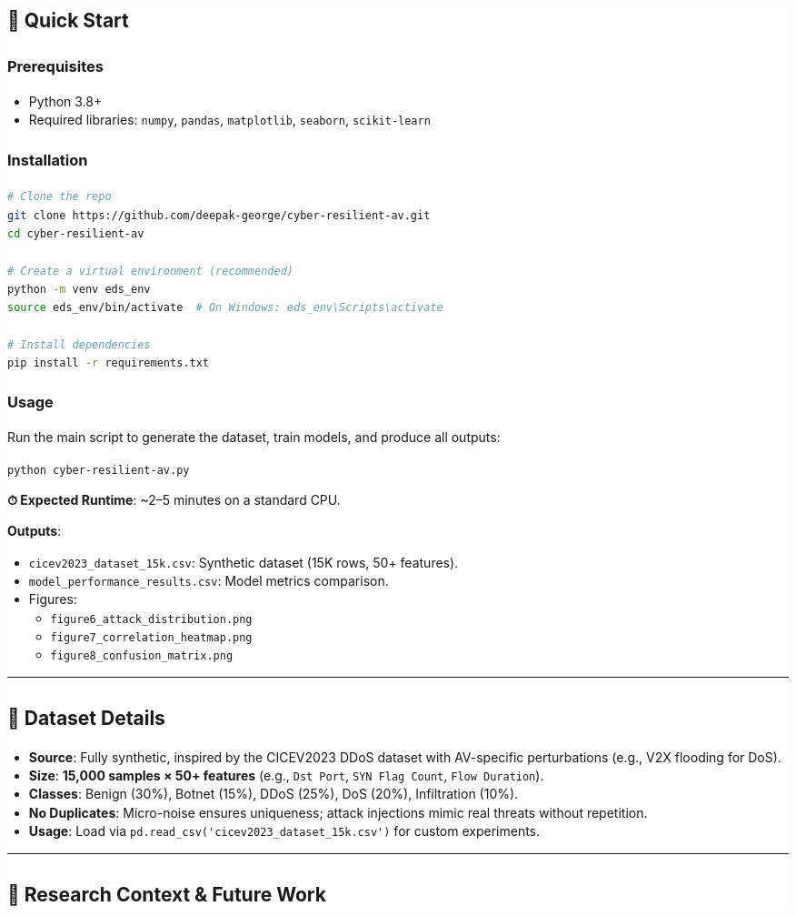 
## 🚀 Quick Start

### Prerequisites
- Python 3.8+
- Required libraries: `numpy`, `pandas`, `matplotlib`, `seaborn`, `scikit-learn`

### Installation
```bash
# Clone the repo
git clone https://github.com/deepak-george/cyber-resilient-av.git
cd cyber-resilient-av

# Create a virtual environment (recommended)
python -m venv eds_env
source eds_env/bin/activate  # On Windows: eds_env\Scripts\activate

# Install dependencies
pip install -r requirements.txt
```

### Usage
Run the main script to generate the dataset, train models, and produce all outputs:
```bash
python cyber-resilient-av.py
```
**⏱ Expected Runtime**: ~2–5 minutes on a standard CPU.

**Outputs**:
- `cicev2023_dataset_15k.csv`: Synthetic dataset (15K rows, 50+ features).
- `model_performance_results.csv`: Model metrics comparison.
- Figures:
    - `figure6_attack_distribution.png`
    - `figure7_correlation_heatmap.png`
    - `figure8_confusion_matrix.png`

---

## 💾 Dataset Details

- **Source**: Fully synthetic, inspired by the CICEV2023 DDoS dataset with AV-specific perturbations (e.g., V2X flooding for DoS).
- **Size**: **15,000 samples × 50+ features** (e.g., `Dst Port`, `SYN Flag Count`, `Flow Duration`).
- **Classes**: Benign (30%), Botnet (15%), DDoS (25%), DoS (20%), Infiltration (10%).
- **No Duplicates**: Micro-noise ensures uniqueness; attack injections mimic real threats without repetition.
- **Usage**: Load via `pd.read_csv('cicev2023_dataset_15k.csv')` for custom experiments.

---

## 🔬 Research Context & Future Work
